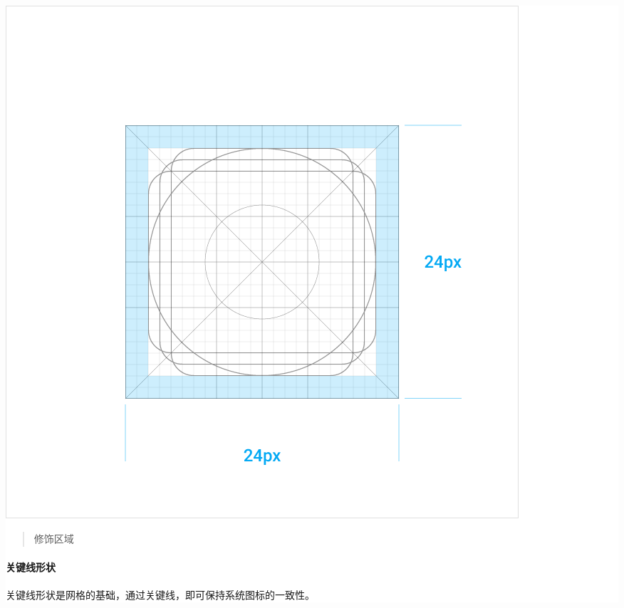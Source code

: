 ![](images/style_icons_system_grid_area_trim.png)

> 修饰区域

#### 关键线形状

关键线形状是网格的基础，通过关键线，即可保持系统图标的一致性。
